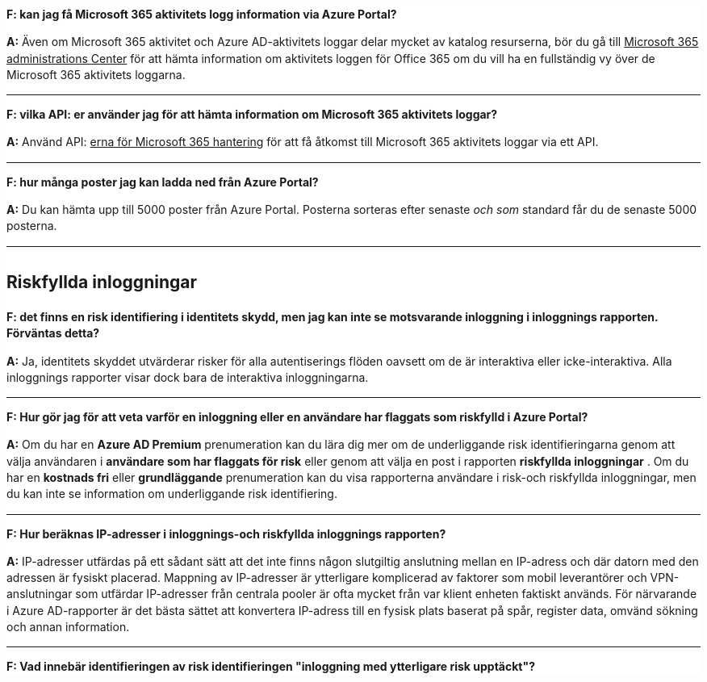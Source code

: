 
**F: kan jag få Microsoft 365 aktivitets logg information via Azure Portal?**

**A:** Även om Microsoft 365 aktivitet och Azure AD-aktivitets loggar delar mycket av katalog resurserna, bör du gå till [Microsoft 365 administrations Center](https://admin.microsoft.com) för att hämta information om aktivitets loggen för Office 365 om du vill ha en fullständig vy över de Microsoft 365 aktivitets loggarna.

---

**F: vilka API: er använder jag för att hämta information om Microsoft 365 aktivitets loggar?**

**A:** Använd API: [erna för Microsoft 365 hantering](/office/office-365-management-api/office-365-management-apis-overview) för att få åtkomst till Microsoft 365 aktivitets loggar via ett API.

---

**F: hur många poster jag kan ladda ned från Azure Portal?**

**A:** Du kan hämta upp till 5000 poster från Azure Portal. Posterna sorteras efter senaste *och som* standard får du de senaste 5000 posterna.

---

## <a name="risky-sign-ins"></a>Riskfyllda inloggningar

**F: det finns en risk identifiering i identitets skydd, men jag kan inte se motsvarande inloggning i inloggnings rapporten. Förväntas detta?**

**A:** Ja, identitets skyddet utvärderar risker för alla autentiserings flöden oavsett om de är interaktiva eller icke-interaktiva. Alla inloggnings rapporter visar dock bara de interaktiva inloggningarna.

---

**F: Hur gör jag för att veta varför en inloggning eller en användare har flaggats som riskfylld i Azure Portal?**

**A:** Om du har en **Azure AD Premium** prenumeration kan du lära dig mer om de underliggande risk identifieringarna genom att välja användaren i **användare som har flaggats för risk** eller genom att välja en post i rapporten **riskfyllda inloggningar** . Om du har en **kostnads fri** eller **grundläggande** prenumeration kan du visa rapporterna användare i risk-och riskfyllda inloggningar, men du kan inte se information om underliggande risk identifiering.

---

**F: Hur beräknas IP-adresser i inloggnings-och riskfyllda inloggnings rapporten?**

**A:** IP-adresser utfärdas på ett sådant sätt att det inte finns någon slutgiltig anslutning mellan en IP-adress och där datorn med den adressen är fysiskt placerad. Mappning av IP-adresser är ytterligare komplicerad av faktorer som mobil leverantörer och VPN-anslutningar som utfärdar IP-adresser från centrala pooler är ofta mycket från var klient enheten faktiskt används. För närvarande i Azure AD-rapporter är det bästa sättet att konvertera IP-adress till en fysisk plats baserat på spår, register data, omvänd sökning och annan information. 

---

**F: Vad innebär identifieringen av risk identifieringen "inloggning med ytterligare risk upptäckt"?**
